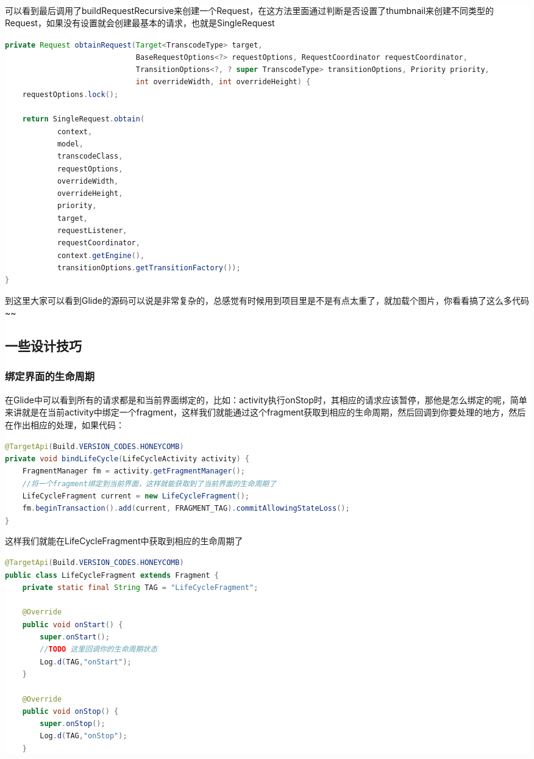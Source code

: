 可以看到最后调用了buildRequestRecursive来创建一个Request，在这方法里面通过判断是否设置了thumbnail来创建不同类型的Request，如果没有设置就会创建最基本的请求，也就是SingleRequest
```java
private Request obtainRequest(Target<TranscodeType> target,
                              BaseRequestOptions<?> requestOptions, RequestCoordinator requestCoordinator,
                              TransitionOptions<?, ? super TranscodeType> transitionOptions, Priority priority,
                              int overrideWidth, int overrideHeight) {
    requestOptions.lock();

    return SingleRequest.obtain(
            context,
            model,
            transcodeClass,
            requestOptions,
            overrideWidth,
            overrideHeight,
            priority,
            target,
            requestListener,
            requestCoordinator,
            context.getEngine(),
            transitionOptions.getTransitionFactory());
}
```

到这里大家可以看到Glide的源码可以说是非常复杂的，总感觉有时候用到项目里是不是有点太重了，就加载个图片，你看看搞了这么多代码~~

## 一些设计技巧

### 绑定界面的生命周期

在Glide中可以看到所有的请求都是和当前界面绑定的，比如：activity执行onStop时，其相应的请求应该暂停，那他是怎么绑定的呢，简单来讲就是在当前activity中绑定一个fragment，这样我们就能通过这个fragment获取到相应的生命周期，然后回调到你要处理的地方，然后在作出相应的处理，如果代码：

```java
@TargetApi(Build.VERSION_CODES.HONEYCOMB)
private void bindLifeCycle(LifeCycleActivity activity) {
    FragmentManager fm = activity.getFragmentManager();
    //将一个fragment绑定到当前界面，这样就能获取到了当前界面的生命周期了
    LifeCycleFragment current = new LifeCycleFragment();
    fm.beginTransaction().add(current, FRAGMENT_TAG).commitAllowingStateLoss();
}
```

这样我们就能在LifeCycleFragment中获取到相应的生命周期了

```java
@TargetApi(Build.VERSION_CODES.HONEYCOMB)
public class LifeCycleFragment extends Fragment {
    private static final String TAG = "LifeCycleFragment";

    @Override
    public void onStart() {
        super.onStart();
        //TODO 这里回调你的生命周期状态
        Log.d(TAG,"onStart");
    }

    @Override
    public void onStop() {
        super.onStop();
        Log.d(TAG,"onStop");
    }

```